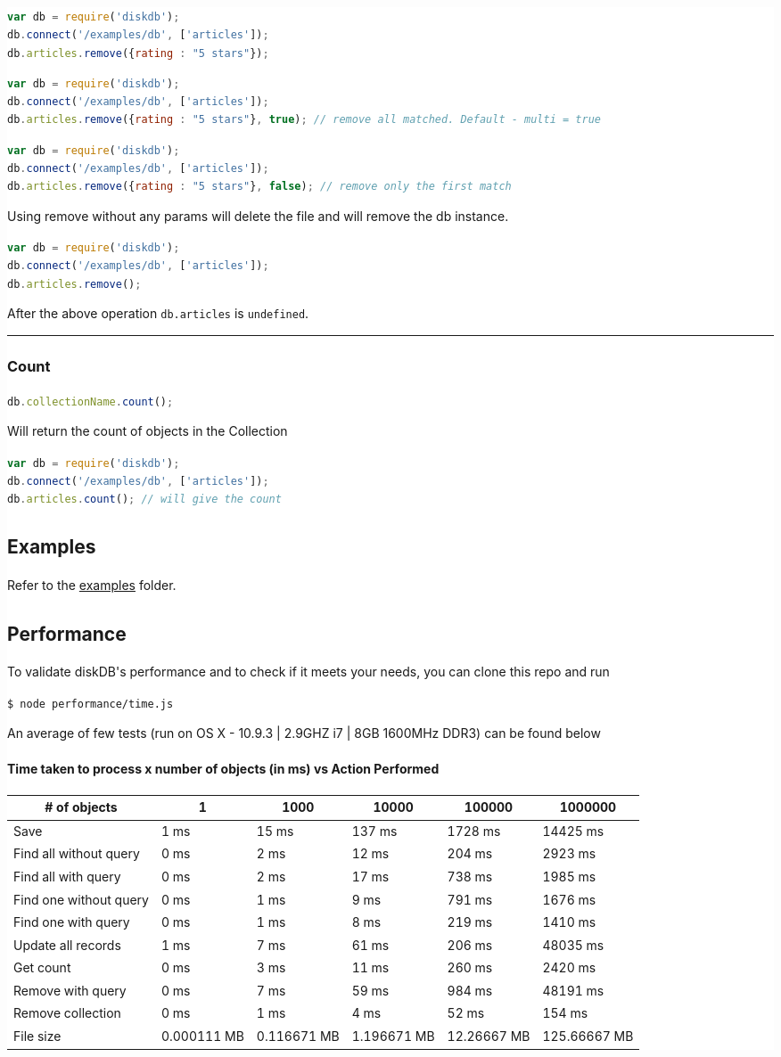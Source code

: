 ```js
var db = require('diskdb');
db.connect('/examples/db', ['articles']);
db.articles.remove({rating : "5 stars"});
```
```js
var db = require('diskdb');
db.connect('/examples/db', ['articles']);
db.articles.remove({rating : "5 stars"}, true); // remove all matched. Default - multi = true
```

```js
var db = require('diskdb');
db.connect('/examples/db', ['articles']);
db.articles.remove({rating : "5 stars"}, false); // remove only the first match
```
Using remove without any params will delete the file and will remove the db instance.
```js
var db = require('diskdb');
db.connect('/examples/db', ['articles']);
db.articles.remove();
```
After the above operation `db.articles` is `undefined`.

---
### Count
```js
db.collectionName.count();
```
Will return the count of objects in the Collection
```js
var db = require('diskdb');
db.connect('/examples/db', ['articles']);
db.articles.count(); // will give the count
```

## Examples
Refer to the [examples](https://github.com/arvindr21/diskDB/tree/master/examples) folder.

## Performance
To validate diskDB's performance and to check if it meets your needs, you can clone this repo and run

```bash
$ node performance/time.js
```
An average of few tests (run on OS X - 10.9.3 | 2.9GHZ i7 | 8GB 1600MHz DDR3) can be found below

#### Time taken to process x number of objects (in ms) vs Action Performed

\# of objects          | 1          | 1000       | 10000      | 100000     | 1000000
-----------------------|------------|------------|------------|------------|-------------
Save                   | 1 ms       | 15 ms      | 137 ms     | 1728 ms    | 14425 ms   
Find all without query | 0 ms       | 2 ms       | 12 ms      | 204 ms     | 2923 ms    
Find all with query    | 0 ms       | 2 ms       | 17 ms      | 738 ms     | 1985 ms    
Find one without query | 0 ms       | 1 ms       | 9 ms       | 791 ms     | 1676 ms    
Find one with query    | 0 ms       | 1 ms       | 8 ms       | 219 ms     | 1410 ms    
Update all records     | 1 ms       | 7 ms       | 61 ms      | 206 ms     | 48035 ms   
Get count              | 0 ms       | 3 ms       | 11 ms      | 260 ms     | 2420 ms    
Remove with query      | 0 ms       | 7 ms       | 59 ms      | 984 ms     | 48191 ms   
Remove collection      | 0 ms       | 1 ms       | 4 ms       | 52 ms      | 154 ms     
File size              | 0.000111 MB| 0.116671 MB| 1.196671 MB| 12.26667 MB| 125.66667 MB
